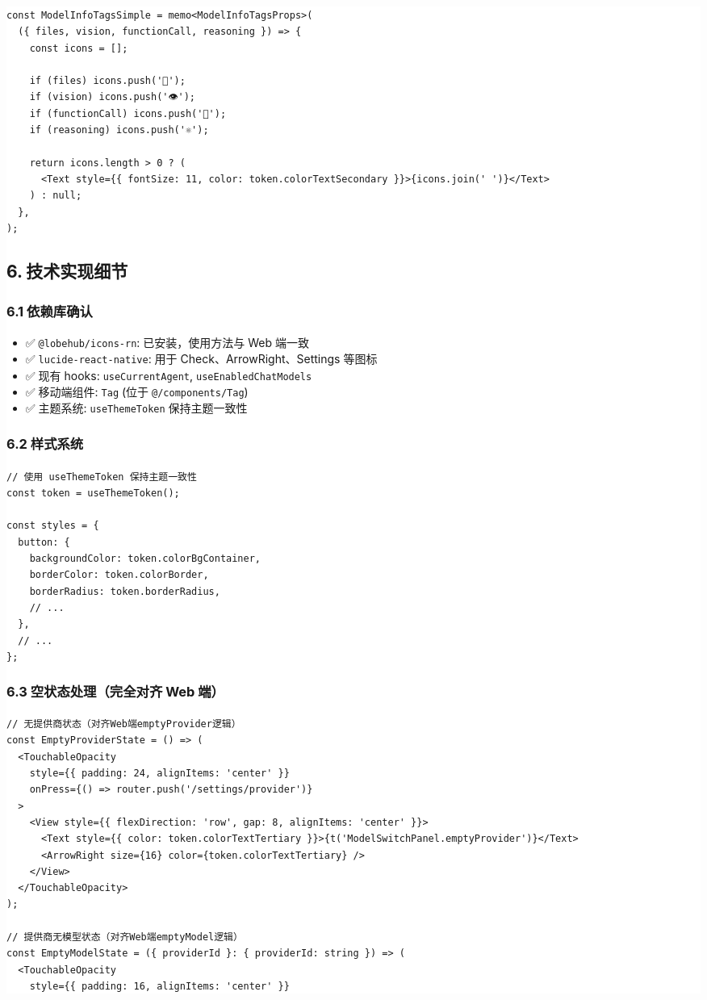 ```tsx
const ModelInfoTagsSimple = memo<ModelInfoTagsProps>(
  ({ files, vision, functionCall, reasoning }) => {
    const icons = [];

    if (files) icons.push('📎');
    if (vision) icons.push('👁');
    if (functionCall) icons.push('🧩');
    if (reasoning) icons.push('⚛️');

    return icons.length > 0 ? (
      <Text style={{ fontSize: 11, color: token.colorTextSecondary }}>{icons.join(' ')}</Text>
    ) : null;
  },
);
```

## 6. 技术实现细节

### 6.1 依赖库确认

- ✅ `@lobehub/icons-rn`: 已安装，使用方法与 Web 端一致
- ✅ `lucide-react-native`: 用于 Check、ArrowRight、Settings 等图标
- ✅ 现有 hooks: `useCurrentAgent`, `useEnabledChatModels`
- ✅ 移动端组件: `Tag` (位于 `@/components/Tag`)
- ✅ 主题系统: `useThemeToken` 保持主题一致性

### 6.2 样式系统

```tsx
// 使用 useThemeToken 保持主题一致性
const token = useThemeToken();

const styles = {
  button: {
    backgroundColor: token.colorBgContainer,
    borderColor: token.colorBorder,
    borderRadius: token.borderRadius,
    // ...
  },
  // ...
};
```

### 6.3 空状态处理（完全对齐 Web 端）

```tsx
// 无提供商状态（对齐Web端emptyProvider逻辑）
const EmptyProviderState = () => (
  <TouchableOpacity
    style={{ padding: 24, alignItems: 'center' }}
    onPress={() => router.push('/settings/provider')}
  >
    <View style={{ flexDirection: 'row', gap: 8, alignItems: 'center' }}>
      <Text style={{ color: token.colorTextTertiary }}>{t('ModelSwitchPanel.emptyProvider')}</Text>
      <ArrowRight size={16} color={token.colorTextTertiary} />
    </View>
  </TouchableOpacity>
);

// 提供商无模型状态（对齐Web端emptyModel逻辑）
const EmptyModelState = ({ providerId }: { providerId: string }) => (
  <TouchableOpacity
    style={{ padding: 16, alignItems: 'center' }}
```